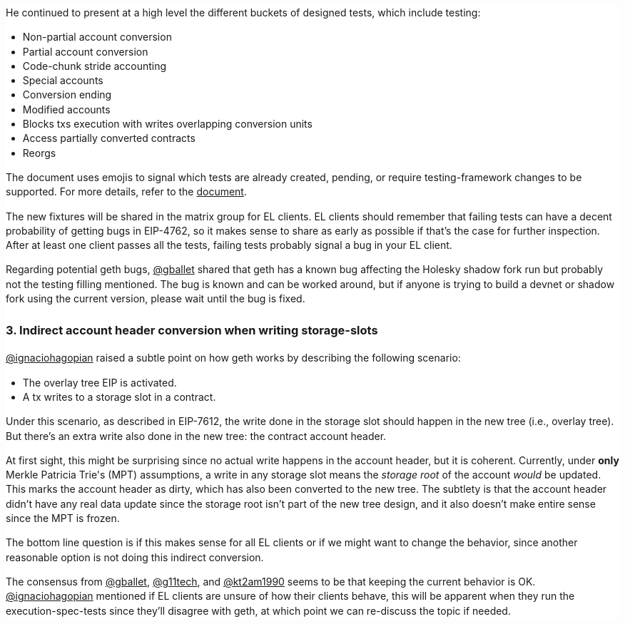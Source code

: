 He continued to present at a high level the different buckets of designed tests, which include testing:

- Non-partial account conversion
- Partial account conversion
- Code-chunk stride accounting
- Special accounts
- Conversion ending
- Modified accounts
- Blocks txs execution with writes overlapping conversion units
- Access partially converted contracts
- Reorgs

The document uses emojis to signal which tests are already created, pending, or require testing-framework changes to be supported. For more details, refer to the [document](https://hackmd.io/@jsign/tree-conversion-tests).

The new fixtures will be shared in the matrix group for EL clients. EL clients should remember that failing tests can have a decent probability of getting bugs in EIP-4762, so it makes sense to share as early as possible if that’s the case for further inspection. After at least one client passes all the tests, failing tests probably signal a bug in your EL client.

Regarding potential geth bugs, [@gballet](https://x.com/gballet) shared that geth has a known bug affecting the Holesky shadow fork run but probably not the testing filling mentioned. The bug is known and can be worked around, but if anyone is trying to build a devnet or shadow fork using the current version, please wait until the bug is fixed.

### 3. Indirect account header conversion when writing storage-slots

[@ignaciohagopian](https://x.com/ignaciohagopian) raised a subtle point on how geth works by describing the following scenario:

- The overlay tree EIP is activated.
- A tx writes to a storage slot in a contract.

Under this scenario, as described in EIP-7612, the write done in the storage slot should happen in the new tree (i.e., overlay tree). But there’s an extra write also done in the new tree: the contract account header.

At first sight, this might be surprising since no actual write happens in the account header, but it is coherent. Currently, under **only** Merkle Patricia Trie's (MPT) assumptions, a write in any storage slot means the _storage root_ of the account _would_ be updated. This marks the account header as dirty, which has also been converted to the new tree. The subtlety is that the account header didn’t have any real data update since the storage root isn’t part of the new tree design, and it also doesn’t make entire sense since the MPT is frozen.

The bottom line question is if this makes sense for all EL clients or if we might want to change the behavior, since another reasonable option is not doing this indirect conversion.

The consensus from [@gballet](https://x.com/gballet), [@g11tech](https://x.com/g11tech), and [@kt2am1990](https://x.com/kt2am1990) seems to be that keeping the current behavior is OK. [@ignaciohagopian](https://x.com/ignaciohagopian) mentioned if EL clients are unsure of how their clients behave, this will be apparent when they run the execution-spec-tests since they’ll disagree with geth, at which point we can re-discuss the topic if needed.
